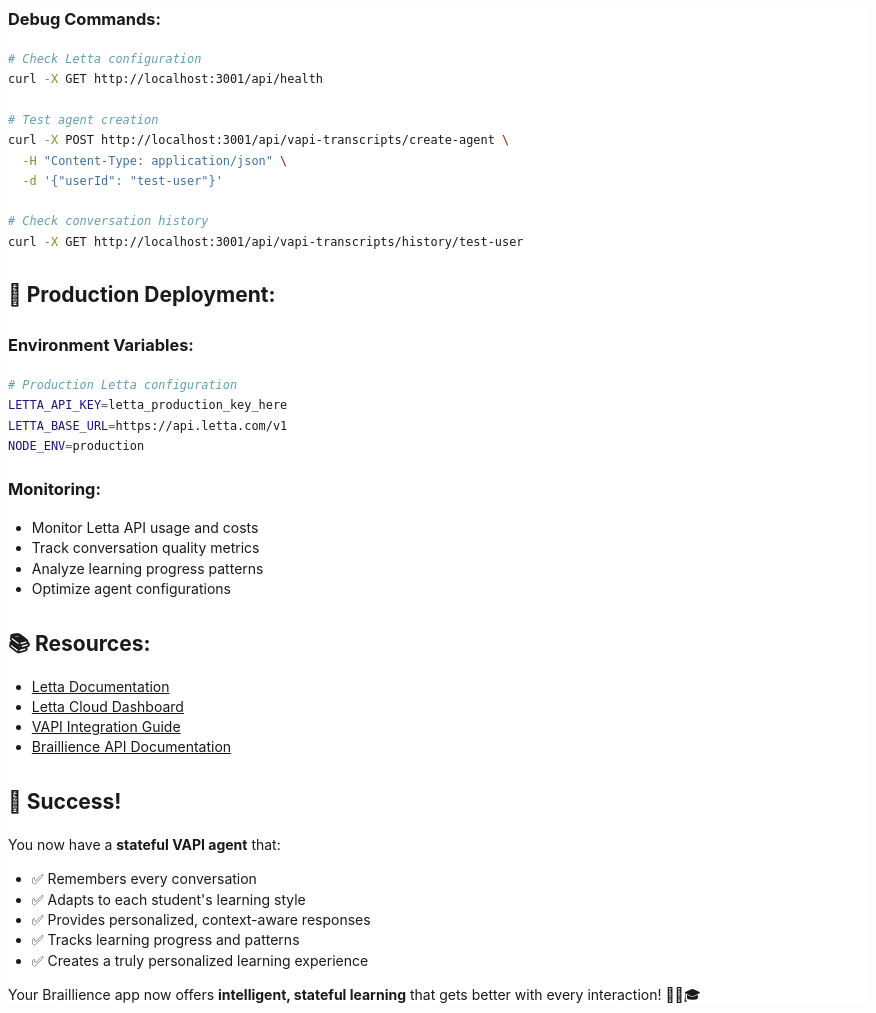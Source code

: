 ### **Debug Commands:**

```bash
# Check Letta configuration
curl -X GET http://localhost:3001/api/health

# Test agent creation
curl -X POST http://localhost:3001/api/vapi-transcripts/create-agent \
  -H "Content-Type: application/json" \
  -d '{"userId": "test-user"}'

# Check conversation history
curl -X GET http://localhost:3001/api/vapi-transcripts/history/test-user
```

## 🚀 **Production Deployment:**

### **Environment Variables:**
```bash
# Production Letta configuration
LETTA_API_KEY=letta_production_key_here
LETTA_BASE_URL=https://api.letta.com/v1
NODE_ENV=production
```

### **Monitoring:**
- Monitor Letta API usage and costs
- Track conversation quality metrics
- Analyze learning progress patterns
- Optimize agent configurations

## 📚 **Resources:**

- [Letta Documentation](https://docs.letta.com)
- [Letta Cloud Dashboard](https://cloud.letta.com)
- [VAPI Integration Guide](./VAPI_INTEGRATION_GUIDE.md)
- [Braillience API Documentation](./API_DOCUMENTATION.md)

## 🎉 **Success!**

You now have a **stateful VAPI agent** that:
- ✅ Remembers every conversation
- ✅ Adapts to each student's learning style
- ✅ Provides personalized, context-aware responses
- ✅ Tracks learning progress and patterns
- ✅ Creates a truly personalized learning experience

Your Braillience app now offers **intelligent, stateful learning** that gets better with every interaction! 🧠📞🎓
